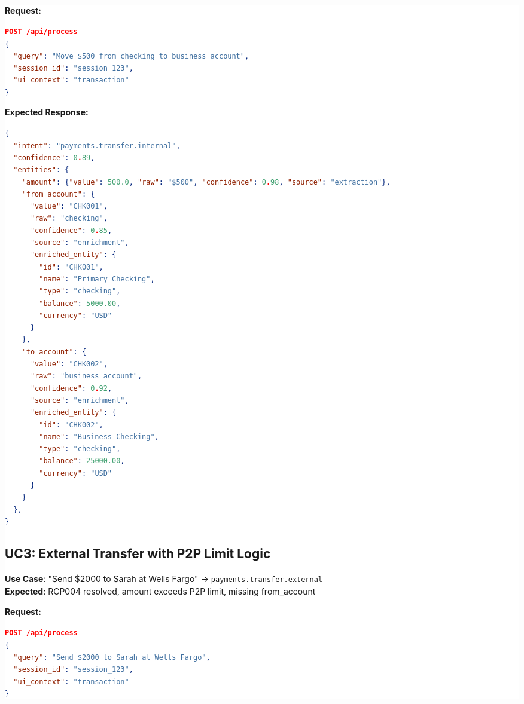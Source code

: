 **Request:**
```json
POST /api/process
{
  "query": "Move $500 from checking to business account",
  "session_id": "session_123",
  "ui_context": "transaction"
}
```

**Expected Response:**
```json
{
  "intent": "payments.transfer.internal",
  "confidence": 0.89,
  "entities": {
    "amount": {"value": 500.0, "raw": "$500", "confidence": 0.98, "source": "extraction"},
    "from_account": {
      "value": "CHK001",
      "raw": "checking",
      "confidence": 0.85,
      "source": "enrichment",
      "enriched_entity": {
        "id": "CHK001",
        "name": "Primary Checking",
        "type": "checking",
        "balance": 5000.00,
        "currency": "USD"
      }
    },
    "to_account": {
      "value": "CHK002",
      "raw": "business account",
      "confidence": 0.92,
      "source": "enrichment",
      "enriched_entity": {
        "id": "CHK002",
        "name": "Business Checking",
        "type": "checking",
        "balance": 25000.00,
        "currency": "USD"
      }
    }
  },
}
```

## UC3: External Transfer with P2P Limit Logic
**Use Case**: "Send $2000 to Sarah at Wells Fargo" → `payments.transfer.external`  
**Expected**: RCP004 resolved, amount exceeds P2P limit, missing from_account

**Request:**
```json
POST /api/process
{
  "query": "Send $2000 to Sarah at Wells Fargo",
  "session_id": "session_123",
  "ui_context": "transaction"
}
```
